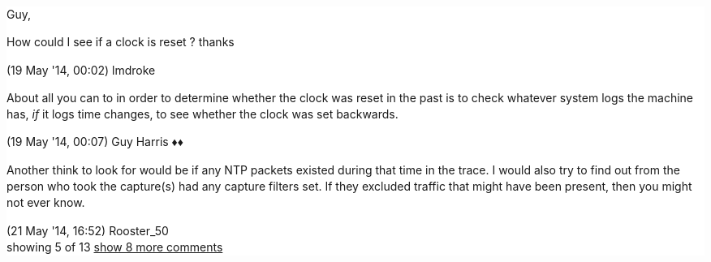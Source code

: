 Guy,</p><p>How could I see if a clock is reset ? thanks</p></div><div id="comment-32878-info" class="comment-info"><span class="comment-age">(19 May '14, 00:02)</span> <span class="comment-user userinfo">lmdroke</span></div></div><span id="32879"></span><div id="comment-32879" class="comment not_top_scorer"><div id="post-32879-score" class="comment-score"></div><div class="comment-text"><p>About all you can to in order to determine whether the clock was reset in the past is to check whatever system logs the machine has, <em>if</em> it logs time changes, to see whether the clock was set backwards.</p></div><div id="comment-32879-info" class="comment-info"><span class="comment-age">(19 May '14, 00:07)</span> <span class="comment-user userinfo">Guy Harris ♦♦</span></div></div><span id="32969"></span><div id="comment-32969" class="comment not_top_scorer"><div id="post-32969-score" class="comment-score"></div><div class="comment-text"><p>Another think to look for would be if any NTP packets existed during that time in the trace. I would also try to find out from the person who took the capture(s) had any capture filters set. If they excluded traffic that might have been present, then you might not ever know.</p></div><div id="comment-32969-info" class="comment-info"><span class="comment-age">(21 May '14, 16:52)</span> <span class="comment-user userinfo">Rooster_50</span></div></div></div><div id="comment-tools-32756" class="comment-tools"><span class="comments-showing"> showing 5 of 13 </span> <a href="#" class="show-all-comments-link">show 8 more comments</a></div><div class="clear"></div><div id="comment-32756-form-container" class="comment-form-container"></div><div class="clear"></div></div></td></tr></tbody></table>

</div>

</div>


